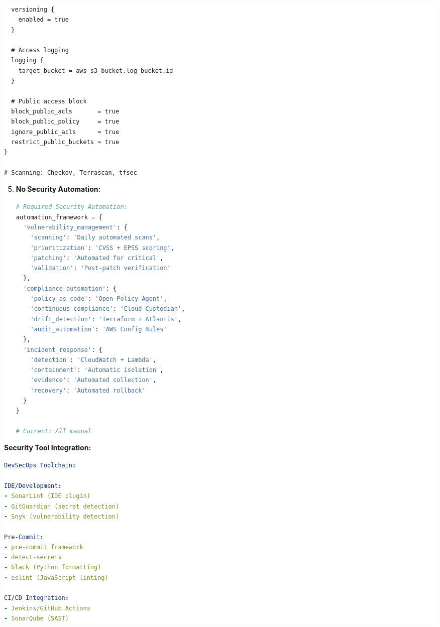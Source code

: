    ```hcl
     versioning {
       enabled = true
     }
     
     # Access logging
     logging {
       target_bucket = aws_s3_bucket.log_bucket.id
     }
     
     # Public access block
     block_public_acls       = true
     block_public_policy     = true
     ignore_public_acls      = true
     restrict_public_buckets = true
   }
   
   # Scanning: Checkov, Terrascan, tfsec
   ```

5. **No Security Automation:**
   ```python
   # Required Security Automation:
   automation_framework = {
     'vulnerability_management': {
       'scanning': 'Daily automated scans',
       'prioritization': 'CVSS + EPSS scoring',
       'patching': 'Automated for critical',
       'validation': 'Post-patch verification'
     },
     'compliance_automation': {
       'policy_as_code': 'Open Policy Agent',
       'continuous_compliance': 'Cloud Custodian',
       'drift_detection': 'Terraform + Atlantis',
       'audit_automation': 'AWS Config Rules'
     },
     'incident_response': {
       'detection': 'CloudWatch + Lambda',
       'containment': 'Automatic isolation',
       'evidence': 'Automated collection',
       'recovery': 'Automated rollback'
     }
   }
   
   # Current: All manual
   ```

**Security Tool Integration:**
```yaml
DevSecOps Toolchain:

IDE/Development:
- SonarLint (IDE plugin)
- GitGuardian (secret detection)
- Snyk (vulnerability detection)

Pre-Commit:
- pre-commit framework
- detect-secrets
- black (Python formatting)
- eslint (JavaScript linting)

CI/CD Integration:
- Jenkins/GitHub Actions
- SonarQube (SAST)
```